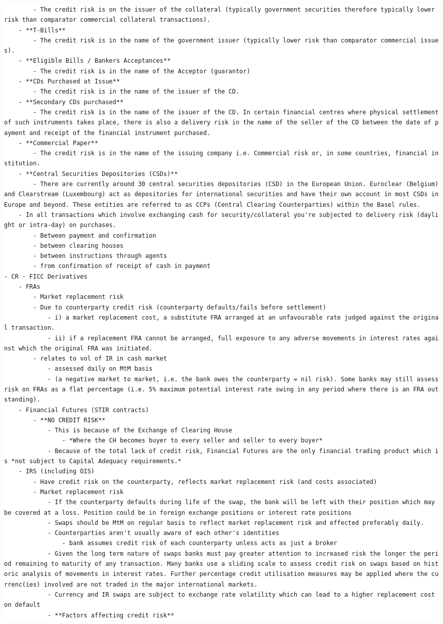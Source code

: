 			- The credit risk is on the issuer of the collateral (typically government securities therefore typically lower risk than comparator commercial collateral transactions).
		- **T-Bills**
			- The credit risk is in the name of the government issuer (typically lower risk than comparator commercial issues).
		- **Eligible Bills / Bankers Acceptances**
			- The credit risk is in the name of the Acceptor (guarantor)
		- **CDs Purchased at Issue**
			- The credit risk is in the name of the issuer of the CD.
		- **Secondary CDs purchased**
			- The credit risk is in the name of the issuer of the CD. In certain financial centres where physical settlement of such instruments takes place, there is also a delivery risk in the name of the seller of the CD between the date of payment and receipt of the financial instrument purchased.
		- **Commercial Paper**
			- The credit risk is in the name of the issuing company i.e. Commercial risk or, in some countries, financial institution.
		- **Central Securities Depositories (CSDs)**
			- There are currently around 30 central securities depositories (CSD) in the European Union. Euroclear (Belgium) and Clearstream (Luxembourg) act as depositories for international securities and have their own account in most CSDs in Europe and beyond. These entities are referred to as CCPs (Central Clearing Counterparties) within the Basel rules.
		- In all transactions which involve exchanging cash for security/collateral you're subjected to delivery risk (daylight or intra-day) on purchases.
			- Between payment and confirmation
			- between clearing houses
			- between instructions through agents
			- from confirmation of receipt of cash in payment
	- CR - FICC Derivatives
		- FRAs
			- Market replacement risk
			- Due to counterparty credit risk (counterparty defaults/fails before settlement)
				- i) a market replacement cost, a substitute FRA arranged at an unfavourable rate judged against the original transaction.
				- ii) if a replacement FRA cannot be arranged, full exposure to any adverse movements in interest rates against which the original FRA was initiated.
			- relates to vol of IR in cash market
				- assessed daily on MtM basis
				- (a negative market to market, i.e. the bank owes the counterparty = nil risk). Some banks may still assess risk on FRAs as a flat percentage (i.e. 5% maximum potential interest rate swing in any period where there is an FRA outstanding).
		- Financial Futures (STIR contracts)
			- **NO CREDIT RISK**
				- This is because of the Exchange of Clearing House
					- *Where the CH becomes buyer to every seller and seller to every buyer*
				- Because of the total lack of credit risk, Financial Futures are the only financial trading product which is *not subject to Capital Adequacy requirements.*
		- IRS (including OIS)
			- Have credit risk on the counterparty, reflects market replacement risk (and costs associated)
			- Market replacement risk
				- If the counterparty defaults during life of the swap, the bank will be left with their position which may be covered at a loss. Position could be in foreign exchange positions or interest rate positions
				- Swaps should be MtM on regular basis to reflect market replacement risk and effected preferably daily.
				- Counterparties aren't usually aware of each other's identities
					- bank assumes credit risk of each counterparty unless acts as just a broker
				- Given the long term nature of swaps banks must pay greater attention to increased risk the longer the period remaining to maturity of any transaction. Many banks use a sliding scale to assess credit risk on swaps based on historic analysis of movements in interest rates. Further percentage credit utilisation measures may be applied where the currenc(ies) involved are not traded in the major international markets.
				- Currency and IR swaps are subject to exchange rate volatility which can lead to a higher replacement cost on default
				- **Factors affecting credit risk**